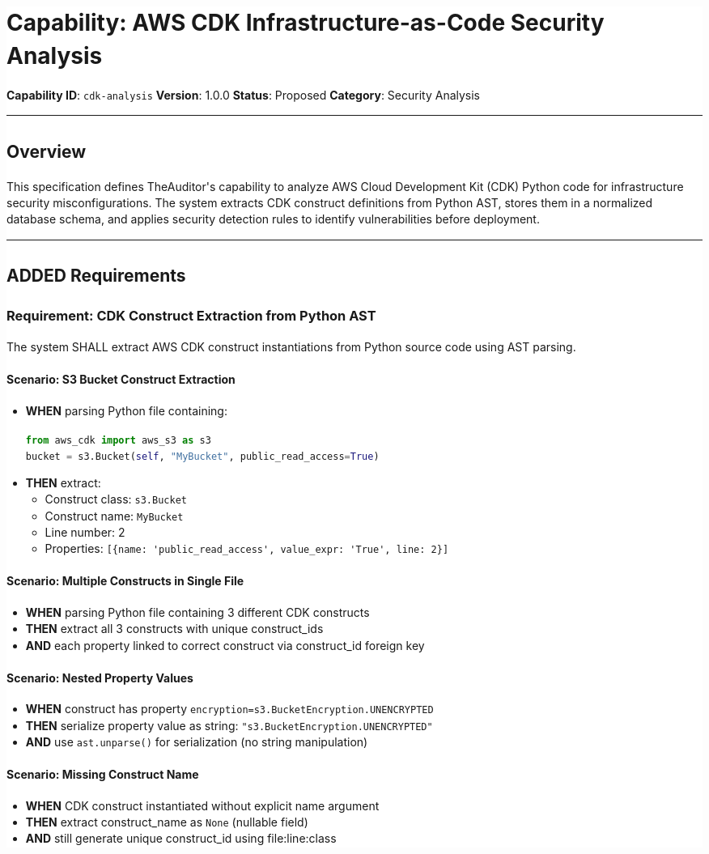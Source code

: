 # Capability: AWS CDK Infrastructure-as-Code Security Analysis

**Capability ID**: `cdk-analysis`
**Version**: 1.0.0
**Status**: Proposed
**Category**: Security Analysis

---

## Overview

This specification defines TheAuditor's capability to analyze AWS Cloud Development Kit (CDK) Python code for infrastructure security misconfigurations. The system extracts CDK construct definitions from Python AST, stores them in a normalized database schema, and applies security detection rules to identify vulnerabilities before deployment.

---

## ADDED Requirements

### Requirement: CDK Construct Extraction from Python AST

The system SHALL extract AWS CDK construct instantiations from Python source code using AST parsing.

#### Scenario: S3 Bucket Construct Extraction
- **WHEN** parsing Python file containing:
  ```python
  from aws_cdk import aws_s3 as s3
  bucket = s3.Bucket(self, "MyBucket", public_read_access=True)
  ```
- **THEN** extract:
  - Construct class: `s3.Bucket`
  - Construct name: `MyBucket`
  - Line number: 2
  - Properties: `[{name: 'public_read_access', value_expr: 'True', line: 2}]`

#### Scenario: Multiple Constructs in Single File
- **WHEN** parsing Python file containing 3 different CDK constructs
- **THEN** extract all 3 constructs with unique construct_ids
- **AND** each property linked to correct construct via construct_id foreign key

#### Scenario: Nested Property Values
- **WHEN** construct has property `encryption=s3.BucketEncryption.UNENCRYPTED`
- **THEN** serialize property value as string: `"s3.BucketEncryption.UNENCRYPTED"`
- **AND** use `ast.unparse()` for serialization (no string manipulation)

#### Scenario: Missing Construct Name
- **WHEN** CDK construct instantiated without explicit name argument
- **THEN** extract construct_name as `None` (nullable field)
- **AND** still generate unique construct_id using file:line:class
